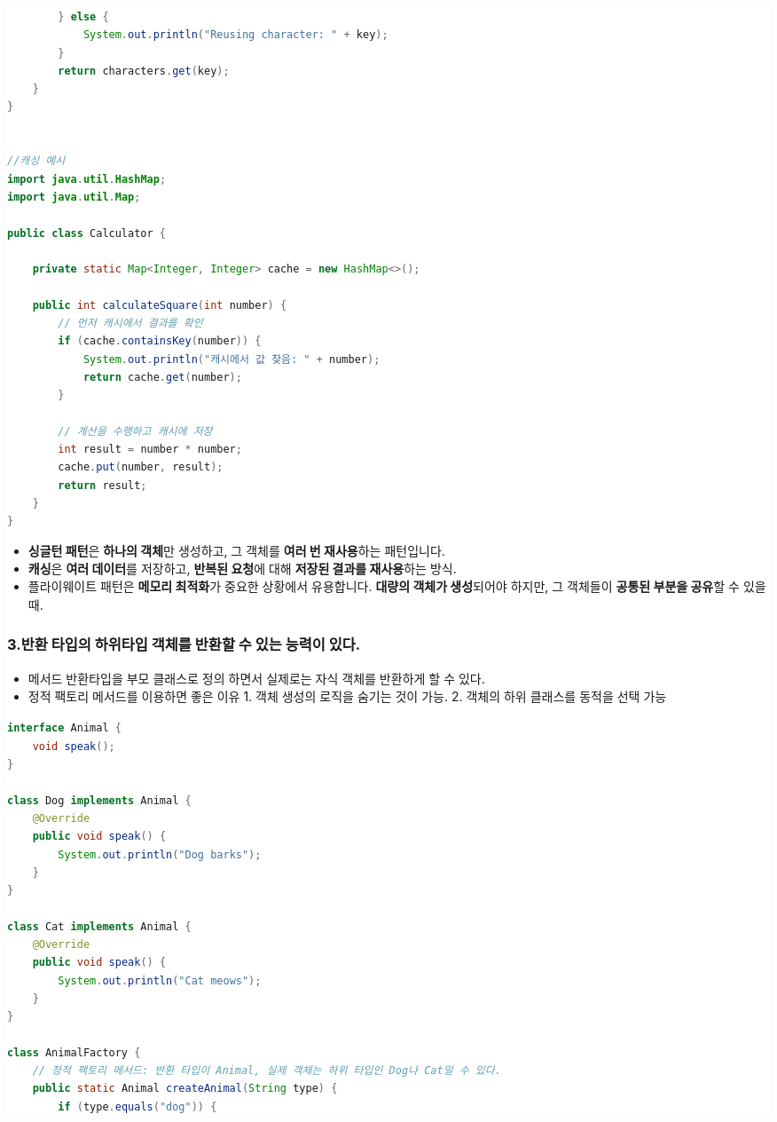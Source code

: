 ```java
        } else {
            System.out.println("Reusing character: " + key);
        }
        return characters.get(key);
    }
}


//캐싱 예시
import java.util.HashMap;
import java.util.Map;

public class Calculator {

    private static Map<Integer, Integer> cache = new HashMap<>();

    public int calculateSquare(int number) {
        // 먼저 캐시에서 결과를 확인
        if (cache.containsKey(number)) {
            System.out.println("캐시에서 값 찾음: " + number);
            return cache.get(number);
        }

        // 계산을 수행하고 캐시에 저장
        int result = number * number;
        cache.put(number, result);
        return result;
    }
}
```
-  **싱글턴 패턴**은 **하나의 객체**만 생성하고, 그 객체를 **여러 번 재사용**하는 패턴입니다.
-  **캐싱**은 **여러 데이터**를 저장하고, **반복된 요청**에 대해 **저장된 결과를 재사용**하는 방식.
- 플라이웨이트 패턴은 **메모리 최적화**가 중요한 상황에서 유용합니다. **대량의 객체가 생성**되어야 하지만, 그 객체들이 **공통된 부분을 공유**할 수 있을 때.

### 3.반환 타입의 하위타입 객체를 반환할 수 있는 능력이 있다.

- 메서드 반환타입을 부모 클래스로 정의 하면서 실제로는 자식 객체를 반환하게 할 수 있다.
- 정적 팩토리 메서드를 이용하면 좋은 이유
		1. 객체 생성의 로직을 숨기는 것이 가능.
		2. 객체의 하위 클래스를 동적을 선택 가능
```java
interface Animal {
    void speak();
}

class Dog implements Animal {
    @Override
    public void speak() {
        System.out.println("Dog barks");
    }
}

class Cat implements Animal {
    @Override
    public void speak() {
        System.out.println("Cat meows");
    }
}

class AnimalFactory {
    // 정적 팩토리 메서드: 반환 타입이 Animal, 실제 객체는 하위 타입인 Dog나 Cat일 수 있다.
    public static Animal createAnimal(String type) {
        if (type.equals("dog")) {
```